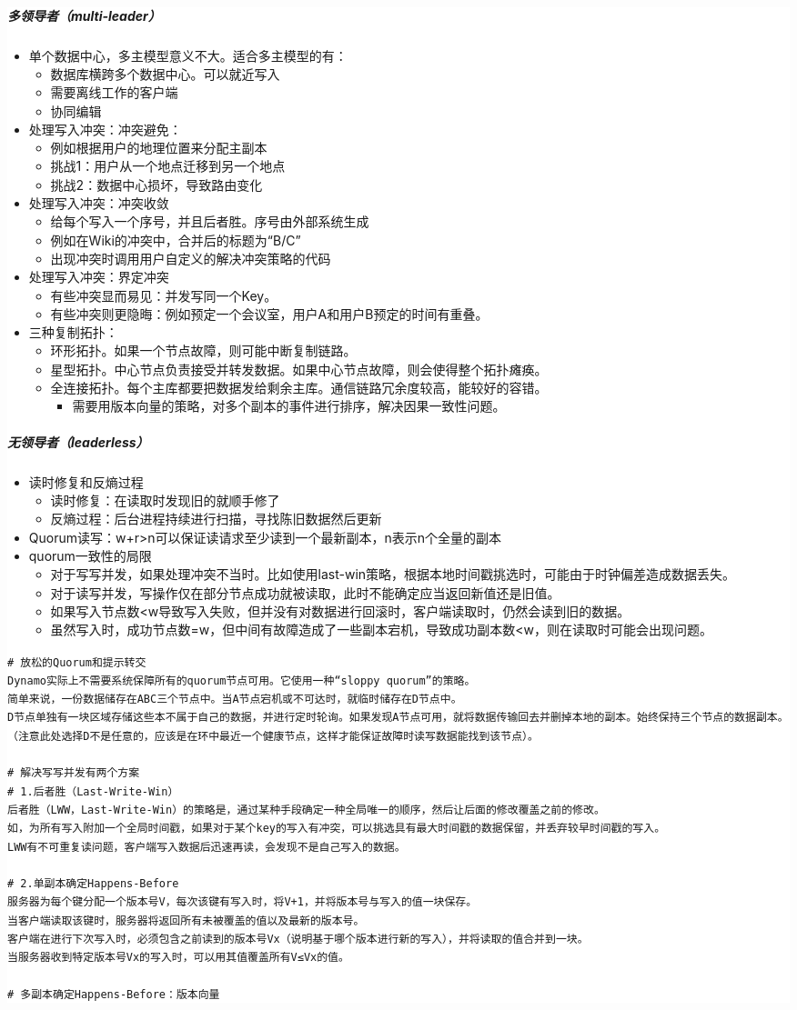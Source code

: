 ##### 多领导者（multi-leader）
* 单个数据中心，多主模型意义不大。适合多主模型的有：
  * 数据库横跨多个数据中心。可以就近写入
  * 需要离线工作的客户端
  * 协同编辑
* 处理写入冲突：冲突避免：
  * 例如根据用户的地理位置来分配主副本
  * 挑战1：用户从一个地点迁移到另一个地点
  * 挑战2：数据中心损坏，导致路由变化
* 处理写入冲突：冲突收敛
  * 给每个写入一个序号，并且后者胜。序号由外部系统生成
  * 例如在Wiki的冲突中，合并后的标题为“B/C”
  * 出现冲突时调用用户自定义的解决冲突策略的代码
* 处理写入冲突：界定冲突
  * 有些冲突显而易见：并发写同一个Key。
  * 有些冲突则更隐晦：例如预定一个会议室，用户A和用户B预定的时间有重叠。
* 三种复制拓扑：
  * 环形拓扑。如果一个节点故障，则可能中断复制链路。
  * 星型拓扑。中心节点负责接受并转发数据。如果中心节点故障，则会使得整个拓扑瘫痪。
  * 全连接拓扑。每个主库都要把数据发给剩余主库。通信链路冗余度较高，能较好的容错。
    * 需要用版本向量的策略，对多个副本的事件进行排序，解决因果一致性问题。

##### 无领导者（leaderless）
* 读时修复和反熵过程
  * 读时修复：在读取时发现旧的就顺手修了
  * 反熵过程：后台进程持续进行扫描，寻找陈旧数据然后更新
* Quorum读写：w+r>n可以保证读请求至少读到一个最新副本，n表示n个全量的副本
* quorum一致性的局限
  * 对于写写并发，如果处理冲突不当时。比如使用last-win策略，根据本地时间戳挑选时，可能由于时钟偏差造成数据丢失。
  * 对于读写并发，写操作仅在部分节点成功就被读取，此时不能确定应当返回新值还是旧值。
  * 如果写入节点数<w导致写入失败，但并没有对数据进行回滚时，客户端读取时，仍然会读到旧的数据。
  * 虽然写入时，成功节点数=w，但中间有故障造成了一些副本宕机，导致成功副本数<w，则在读取时可能会出现问题。

```
# 放松的Quorum和提示转交
Dynamo实际上不需要系统保障所有的quorum节点可用。它使用一种“sloppy quorum”的策略。
简单来说，一份数据储存在ABC三个节点中。当A节点宕机或不可达时，就临时储存在D节点中。
D节点单独有一块区域存储这些本不属于自己的数据，并进行定时轮询。如果发现A节点可用，就将数据传输回去并删掉本地的副本。始终保持三个节点的数据副本。
（注意此处选择D不是任意的，应该是在环中最近一个健康节点，这样才能保证故障时读写数据能找到该节点）。

# 解决写写并发有两个方案
# 1.后者胜（Last-Write-Win）
后者胜（LWW，Last-Write-Win）的策略是，通过某种手段确定一种全局唯一的顺序，然后让后面的修改覆盖之前的修改。
如，为所有写入附加一个全局时间戳，如果对于某个key的写入有冲突，可以挑选具有最大时间戳的数据保留，并丢弃较早时间戳的写入。
LWW有不可重复读问题，客户端写入数据后迅速再读，会发现不是自己写入的数据。

# 2.单副本确定Happens-Before
服务器为每个键分配一个版本号V，每次该键有写入时，将V+1，并将版本号与写入的值一块保存。
当客户端读取该键时，服务器将返回所有未被覆盖的值以及最新的版本号。
客户端在进行下次写入时，必须包含之前读到的版本号Vx（说明基于哪个版本进行新的写入），并将读取的值合并到一块。
当服务器收到特定版本号Vx的写入时，可以用其值覆盖所有V≤Vx的值。

# 多副本确定Happens-Before：版本向量
```
